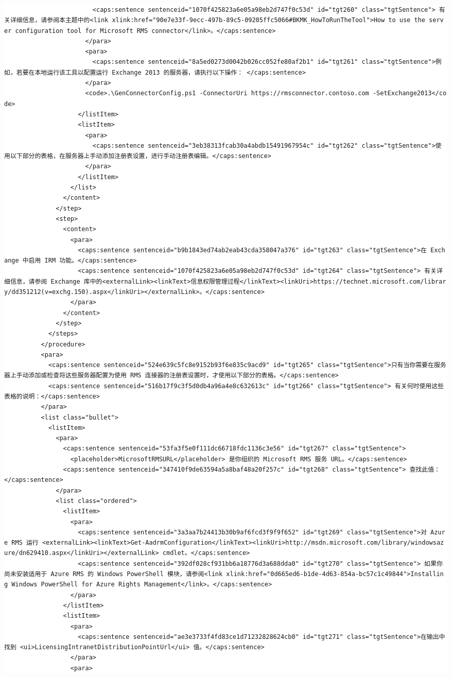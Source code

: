                             <caps:sentence sentenceid="1070f425823a6e05a98eb2d747f0c53d" id="tgt260" class="tgtSentence"> 有关详细信息，请参阅本主题中的<link xlink:href="90e7e33f-9ecc-497b-89c5-09205ffc5066#BKMK_HowToRunTheTool">How to use the server configuration tool for Microsoft RMS connector</link>。</caps:sentence>
                          </para>
                          <para>
                            <caps:sentence sentenceid="8a5ed0273d0042b026cc052fe80af2b1" id="tgt261" class="tgtSentence">例如，若要在本地运行该工具以配置运行 Exchange 2013 的服务器，请执行以下操作： </caps:sentence>
                          </para>
                          <code>.\GenConnectorConfig.ps1 -ConnectorUri https://rmsconnector.contoso.com -SetExchange2013</code>
                        </listItem>
                        <listItem>
                          <para>
                            <caps:sentence sentenceid="3eb38313fcab30a4abdb15491967954c" id="tgt262" class="tgtSentence">使用以下部分的表格，在服务器上手动添加注册表设置，进行手动注册表编辑。</caps:sentence>
                          </para>
                        </listItem>
                      </list>
                    </content>
                  </step>
                  <step>
                    <content>
                      <para>
                        <caps:sentence sentenceid="b9b1843ed74ab2eab43cda358047a376" id="tgt263" class="tgtSentence">在 Exchange 中启用 IRM 功能。</caps:sentence>
                        <caps:sentence sentenceid="1070f425823a6e05a98eb2d747f0c53d" id="tgt264" class="tgtSentence"> 有关详细信息，请参阅 Exchange 库中的<externalLink><linkText>信息权限管理过程</linkText><linkUri>https://technet.microsoft.com/library/dd351212(v=exchg.150).aspx</linkUri></externalLink>。</caps:sentence>
                      </para>
                    </content>
                  </step>
                </steps>
              </procedure>
              <para>
                <caps:sentence sentenceid="524e639c5fc8e9152b93f6e835c9acd9" id="tgt265" class="tgtSentence">只有当你需要在服务器上手动添加或检查将这些服务器配置为使用 RMS 连接器的注册表设置时，才使用以下部分的表格。</caps:sentence>
                <caps:sentence sentenceid="516b17f9c3f5d0db4a96a4e8c632613c" id="tgt266" class="tgtSentence"> 有关何时使用这些表格的说明：</caps:sentence>
              </para>
              <list class="bullet">
                <listItem>
                  <para>
                    <caps:sentence sentenceid="53fa3f5e0f111dc66718fdc1136c3e56" id="tgt267" class="tgtSentence">
                      <placeholder>MicrosoftRMSURL</placeholder> 是你组织的 Microsoft RMS 服务 URL。</caps:sentence>
                    <caps:sentence sentenceid="347410f9de63594a5a8baf48a20f257c" id="tgt268" class="tgtSentence"> 查找此值：</caps:sentence>
                  </para>
                  <list class="ordered">
                    <listItem>
                      <para>
                        <caps:sentence sentenceid="3a3aa7b24413b30b9af6fcd3f9f9f652" id="tgt269" class="tgtSentence">对 Azure RMS 运行 <externalLink><linkText>Get-AadrmConfiguration</linkText><linkUri>http://msdn.microsoft.com/library/windowsazure/dn629410.aspx</linkUri></externalLink> cmdlet。</caps:sentence>
                        <caps:sentence sentenceid="392df028cf931bb6a18776d3a688dda0" id="tgt270" class="tgtSentence"> 如果你尚未安装适用于 Azure RMS 的 Windows PowerShell 模块，请参阅<link xlink:href="0d665ed6-b1de-4d63-854a-bc57c1c49844">Installing Windows PowerShell for Azure Rights Management</link>。</caps:sentence>
                      </para>
                    </listItem>
                    <listItem>
                      <para>
                        <caps:sentence sentenceid="ae3e3733f4fd83ce1d71232828624cb0" id="tgt271" class="tgtSentence">在输出中找到 <ui>LicensingIntranetDistributionPointUrl</ui> 值。</caps:sentence>
                      </para>
                      <para>